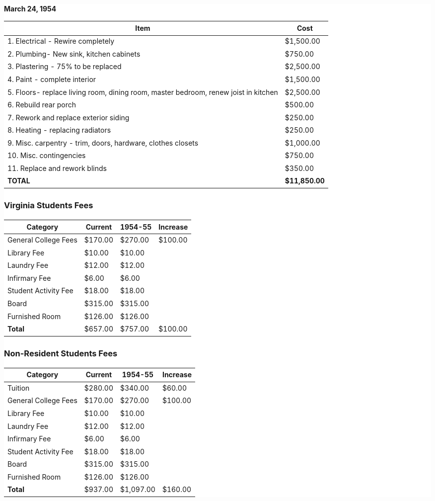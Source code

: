 **March 24, 1954**

| Item                                      | Cost         |
|-------------------------------------------|--------------|
| 1. Electrical - Rewire completely         | $1,500.00    |
| 2. Plumbing- New sink, kitchen cabinets    | $750.00      |
| 3. Plastering - 75% to be replaced        | $2,500.00    |
| 4. Paint - complete interior              | $1,500.00    |
| 5. Floors- replace living room, dining room, master bedroom, renew joist in kitchen | $2,500.00 |
| 6. Rebuild rear porch                     | $500.00      |
| 7. Rework and replace exterior siding     | $250.00      |
| 8. Heating - replacing radiators           | $250.00      |
| 9. Misc. carpentry - trim, doors, hardware, clothes closets | $1,000.00 |
| 10. Misc. contingencies                   | $750.00      |
| 11. Replace and rework blinds             | $350.00      |
| **TOTAL**                                  | **$11,850.00**|

### Virginia Students Fees

| Category            | Current  | 1954-55 | Increase |
|---------------------|----------|---------|----------|
| General College Fees | $170.00  | $270.00 | $100.00  |
| Library Fee         | $10.00   | $10.00  |          |
| Laundry Fee         | $12.00   | $12.00  |          |
| Infirmary Fee       | $6.00    | $6.00   |          |
| Student Activity Fee | $18.00   | $18.00  |          |
| Board               | $315.00  | $315.00 |          |
| Furnished Room      | $126.00  | $126.00 |          |
| **Total**           | $657.00  | $757.00 | $100.00  |

### Non-Resident Students Fees

| Category            | Current  | 1954-55 | Increase |
|---------------------|----------|---------|----------|
| Tuition             | $280.00  | $340.00 | $60.00   |
| General College Fees | $170.00  | $270.00 | $100.00  |
| Library Fee         | $10.00   | $10.00  |          |
| Laundry Fee         | $12.00   | $12.00  |          |
| Infirmary Fee       | $6.00    | $6.00   |          |
| Student Activity Fee | $18.00   | $18.00  |          |
| Board               | $315.00  | $315.00 |          |
| Furnished Room      | $126.00  | $126.00 |          |
| **Total**           | $937.00  | $1,097.00 | $160.00 |
